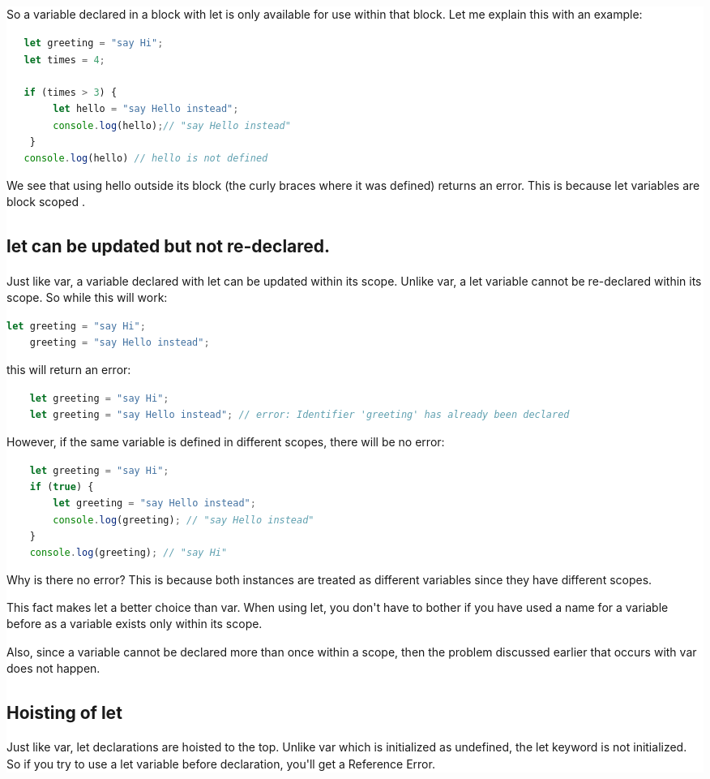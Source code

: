 So a variable declared in a block with let  is only available for use within that block. Let me explain this with an example:

```js
   let greeting = "say Hi";
   let times = 4;

   if (times > 3) {
        let hello = "say Hello instead";
        console.log(hello);// "say Hello instead"
    }
   console.log(hello) // hello is not defined
   ```
   
 We see that using hello outside its block (the curly braces where it was defined) returns an error. This is because let variables are block scoped .

## let can be updated but not re-declared.
Just like var,  a variable declared with let can be updated within its scope. Unlike var, a let variable cannot be re-declared within its scope. So while this will work:

```js
let greeting = "say Hi";
    greeting = "say Hello instead";
```

this will return an error:

```js
    let greeting = "say Hi";
    let greeting = "say Hello instead"; // error: Identifier 'greeting' has already been declared
```

However, if the same variable is defined in different scopes, there will be no error:

```js
    let greeting = "say Hi";
    if (true) {
        let greeting = "say Hello instead";
        console.log(greeting); // "say Hello instead"
    }
    console.log(greeting); // "say Hi"
 ```
 
Why is there no error? This is because both instances are treated as different variables since they have different scopes.

This fact makes let a better choice than var. When using let, you don't have to bother if you have used a name for a variable before as a variable exists only within its scope.

Also, since a variable cannot be declared more than once within a scope, then the problem discussed earlier that occurs with var does not happen.

## Hoisting of let
Just like  var, let declarations are hoisted to the top. Unlike var which is initialized as undefined, the let keyword is not initialized. So if you try to use a let variable before declaration, you'll get a Reference Error.
